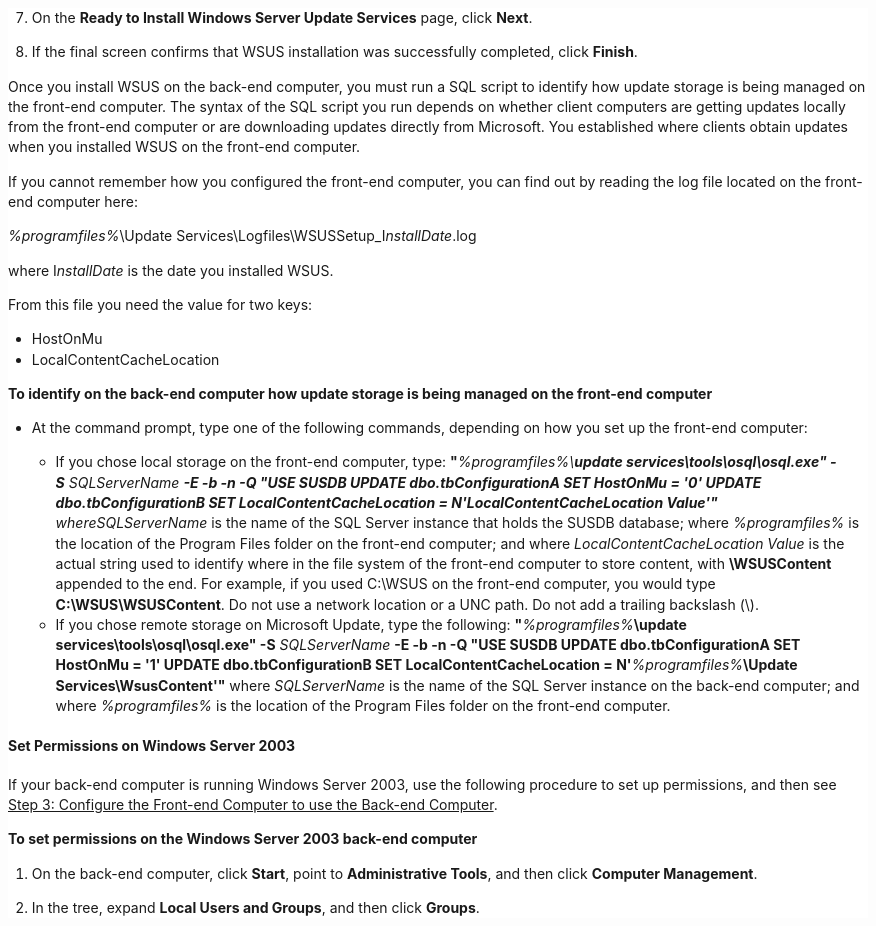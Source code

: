 7.  On the **Ready to Install Windows Server Update Services** page, click **Next**.

8.  If the final screen confirms that WSUS installation was successfully completed, click **Finish**.

Once you install WSUS on the back-end computer, you must run a SQL script to identify how update storage is being managed on the front-end computer. The syntax of the SQL script you run depends on whether client computers are getting updates locally from the front-end computer or are downloading updates directly from Microsoft. You established where clients obtain updates when you installed WSUS on the front-end computer.

If you cannot remember how you configured the front-end computer, you can find out by reading the log file located on the front-end computer here:

*%programfiles%*\\Update Services\\Logfiles\\WSUSSetup\_I*nstallDate*.log

where I*nstallDate* is the date you installed WSUS.

From this file you need the value for two keys:

-   HostOnMu
-   LocalContentCacheLocation

**To identify on the back-end computer how update storage is being managed on the front-end computer**
-   At the command prompt, type one of the following commands, depending on how you set up the front-end computer:

    -   If you chose local storage on the front-end computer, type:
        **"***%programfiles%\\***update services\\tools\\osql\\osql.exe" -S** *SQLServerName* **-E -b -n -Q "USE SUSDB UPDATE dbo.tbConfigurationA SET HostOnMu = '0' UPDATE dbo.tbConfigurationB SET LocalContentCacheLocation = N'***LocalContentCacheLocation Value***'"**
        where*SQLServerName* is the name of the SQL Server instance that holds the SUSDB database; where *%programfiles%* is the location of the Program Files folder on the front-end computer; and where *LocalContentCacheLocation Value* is the actual string used to identify where in the file system of the front-end computer to store content, with **\\WSUSContent** appended to the end. For example, if you used C:\\WSUS on the front-end computer, you would type **C:\\WSUS\\WSUSContent**. Do not use a network location or a UNC path. Do not add a trailing backslash (\\).
    -   If you chose remote storage on Microsoft Update, type the following:
        **"***%programfiles%***\\update services\\tools\\osql\\osql.exe" -S** *SQLServerName* **-E -b -n -Q "USE SUSDB UPDATE dbo.tbConfigurationA SET HostOnMu = '1' UPDATE dbo.tbConfigurationB SET LocalContentCacheLocation = N'***%programfiles%***\\Update Services\\WsusContent'"**
        where *SQLServerName* is the name of the SQL Server instance on the back-end computer; and where *%programfiles%* is the location of the Program Files folder on the front-end computer.

#### Set Permissions on Windows Server 2003

If your back-end computer is running Windows Server 2003, use the following procedure to set up permissions, and then see [Step 3: Configure the Front-end Computer to use the Back-end Computer](#wus_configurefrontendcomputer).

**To set permissions on the Windows Server 2003 back-end computer**
1.  On the back-end computer, click **Start**, point to **Administrative Tools**, and then click **Computer Management**.

2.  In the tree, expand **Local Users and Groups**, and then click **Groups**.
